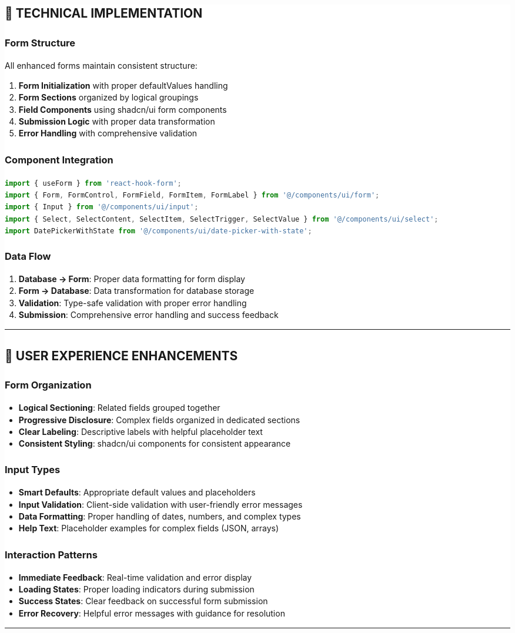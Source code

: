 
## 🔧 **TECHNICAL IMPLEMENTATION**

### **Form Structure**
All enhanced forms maintain consistent structure:
1. **Form Initialization** with proper defaultValues handling
2. **Form Sections** organized by logical groupings
3. **Field Components** using shadcn/ui form components
4. **Submission Logic** with proper data transformation
5. **Error Handling** with comprehensive validation

### **Component Integration**
```typescript
import { useForm } from 'react-hook-form';
import { Form, FormControl, FormField, FormItem, FormLabel } from '@/components/ui/form';
import { Input } from '@/components/ui/input';
import { Select, SelectContent, SelectItem, SelectTrigger, SelectValue } from '@/components/ui/select';
import DatePickerWithState from '@/components/ui/date-picker-with-state';
```

### **Data Flow**
1. **Database → Form**: Proper data formatting for form display
2. **Form → Database**: Data transformation for database storage
3. **Validation**: Type-safe validation with proper error handling
4. **Submission**: Comprehensive error handling and success feedback

---

## 🎨 **USER EXPERIENCE ENHANCEMENTS**

### **Form Organization**
- **Logical Sectioning**: Related fields grouped together
- **Progressive Disclosure**: Complex fields organized in dedicated sections
- **Clear Labeling**: Descriptive labels with helpful placeholder text
- **Consistent Styling**: shadcn/ui components for consistent appearance

### **Input Types**
- **Smart Defaults**: Appropriate default values and placeholders
- **Input Validation**: Client-side validation with user-friendly error messages
- **Data Formatting**: Proper handling of dates, numbers, and complex types
- **Help Text**: Placeholder examples for complex fields (JSON, arrays)

### **Interaction Patterns**
- **Immediate Feedback**: Real-time validation and error display
- **Loading States**: Proper loading indicators during submission
- **Success States**: Clear feedback on successful form submission
- **Error Recovery**: Helpful error messages with guidance for resolution

---